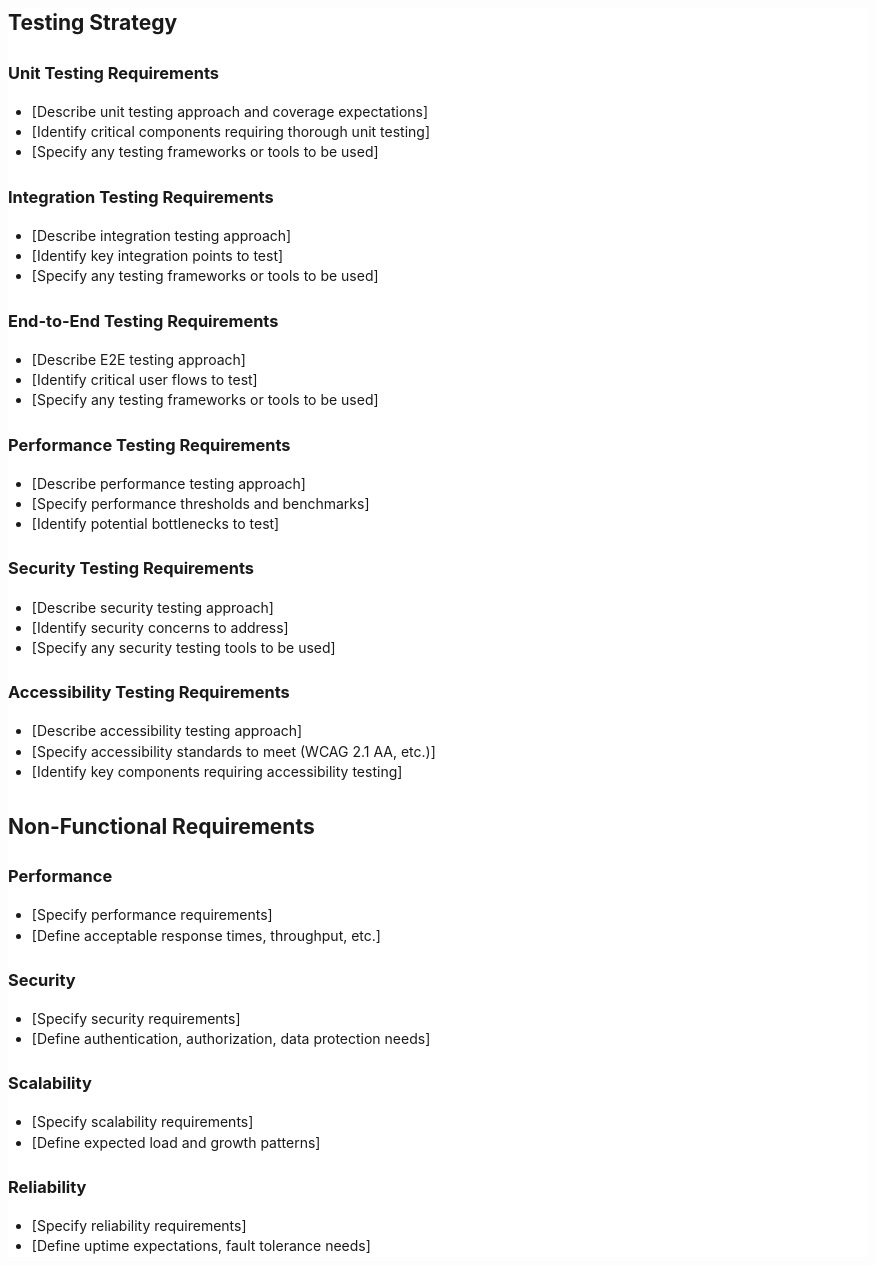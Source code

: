 ## Testing Strategy

### Unit Testing Requirements
- [Describe unit testing approach and coverage expectations]
- [Identify critical components requiring thorough unit testing]
- [Specify any testing frameworks or tools to be used]

### Integration Testing Requirements
- [Describe integration testing approach]
- [Identify key integration points to test]
- [Specify any testing frameworks or tools to be used]

### End-to-End Testing Requirements
- [Describe E2E testing approach]
- [Identify critical user flows to test]
- [Specify any testing frameworks or tools to be used]

### Performance Testing Requirements
- [Describe performance testing approach]
- [Specify performance thresholds and benchmarks]
- [Identify potential bottlenecks to test]

### Security Testing Requirements
- [Describe security testing approach]
- [Identify security concerns to address]
- [Specify any security testing tools to be used]

### Accessibility Testing Requirements
- [Describe accessibility testing approach]
- [Specify accessibility standards to meet (WCAG 2.1 AA, etc.)]
- [Identify key components requiring accessibility testing]

## Non-Functional Requirements

### Performance
- [Specify performance requirements]
- [Define acceptable response times, throughput, etc.]

### Security
- [Specify security requirements]
- [Define authentication, authorization, data protection needs]

### Scalability
- [Specify scalability requirements]
- [Define expected load and growth patterns]

### Reliability
- [Specify reliability requirements]
- [Define uptime expectations, fault tolerance needs]
